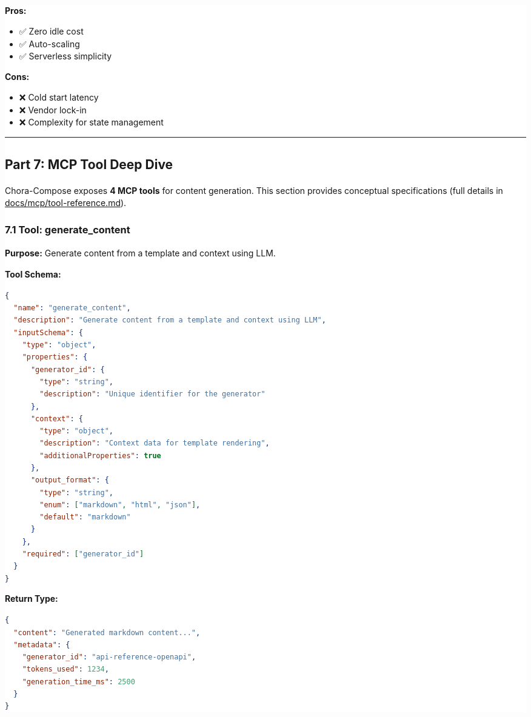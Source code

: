 **Pros:**

- ✅ Zero idle cost
- ✅ Auto-scaling
- ✅ Serverless simplicity

**Cons:**

- ❌ Cold start latency
- ❌ Vendor lock-in
- ❌ Complexity for state management

---

## Part 7: MCP Tool Deep Dive

Chora-Compose exposes **4 MCP tools** for content generation. This section provides conceptual specifications (full details in [docs/mcp/tool-reference.md](../mcp/tool-reference.md)).

### 7.1 Tool: generate_content

**Purpose:** Generate content from a template and context using LLM.

**Tool Schema:**

```json
{
  "name": "generate_content",
  "description": "Generate content from a template and context using LLM",
  "inputSchema": {
    "type": "object",
    "properties": {
      "generator_id": {
        "type": "string",
        "description": "Unique identifier for the generator"
      },
      "context": {
        "type": "object",
        "description": "Context data for template rendering",
        "additionalProperties": true
      },
      "output_format": {
        "type": "string",
        "enum": ["markdown", "html", "json"],
        "default": "markdown"
      }
    },
    "required": ["generator_id"]
  }
}
```

**Return Type:**

```json
{
  "content": "Generated markdown content...",
  "metadata": {
    "generator_id": "api-reference-openapi",
    "tokens_used": 1234,
    "generation_time_ms": 2500
  }
}
```
